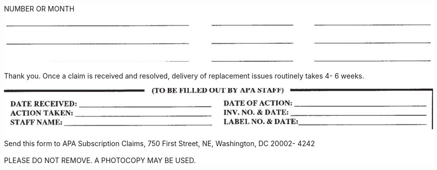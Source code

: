 NUMBER OR MONTH

![](images/c3989192ce8dd1f0bd278fa16f107bdd918f6f72b681d975e0e8de8f4f558657.jpg)

Thank you. Once a claim is received and resolved, delivery of replacement issues routinely takes 4- 6 weeks.

![](images/bcd9c30e34abc47d932220523ddfd852bf9f023241d177e81de952edde2b8247.jpg)

Send this form to APA Subscription Claims, 750 First Street, NE, Washington, DC 20002- 4242

PLEASE DO NOT REMOVE. A PHOTOCOPY MAY BE USED.